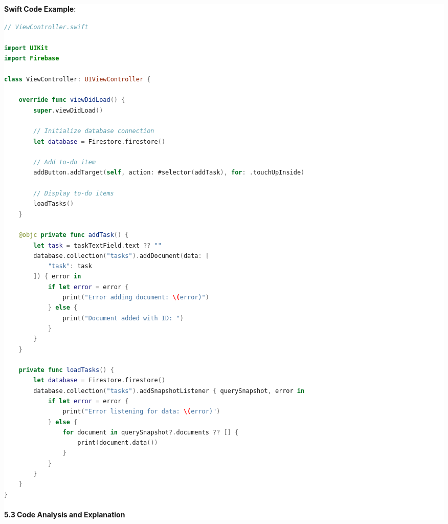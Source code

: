 **Swift Code Example**:

```swift
// ViewController.swift

import UIKit
import Firebase

class ViewController: UIViewController {

    override func viewDidLoad() {
        super.viewDidLoad()

        // Initialize database connection
        let database = Firestore.firestore()

        // Add to-do item
        addButton.addTarget(self, action: #selector(addTask), for: .touchUpInside)

        // Display to-do items
        loadTasks()
    }

    @objc private func addTask() {
        let task = taskTextField.text ?? ""
        database.collection("tasks").addDocument(data: [
            "task": task
        ]) { error in
            if let error = error {
                print("Error adding document: \(error)")
            } else {
                print("Document added with ID: ")
            }
        }
    }

    private func loadTasks() {
        let database = Firestore.firestore()
        database.collection("tasks").addSnapshotListener { querySnapshot, error in
            if let error = error {
                print("Error listening for data: \(error)")
            } else {
                for document in querySnapshot?.documents ?? [] {
                    print(document.data())
                }
            }
        }
    }
}
```

#### 5.3 Code Analysis and Explanation

